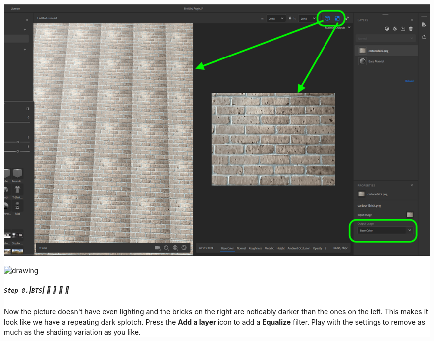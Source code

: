 ![change output image to base color and show 3D view](images/2D3Dview.png)

<img src="https://via.placeholder.com/500x2/45D7CA/45D7CA" alt="drawing" height="2px" alt = ""/>

##### `Step 8.`\|`BTS`| :small_orange_diamond: :small_blue_diamond: :small_blue_diamond: :small_blue_diamond:

Now the picture doesn't have even lighting and the bricks on the right are noticably darker than the ones on the left.  This makes it look like we have a repeating dark splotch.  Press the **Add a layer** icon to add a **Equalize** filter. Play with the settings to remove as much as the shading variation as you like.
